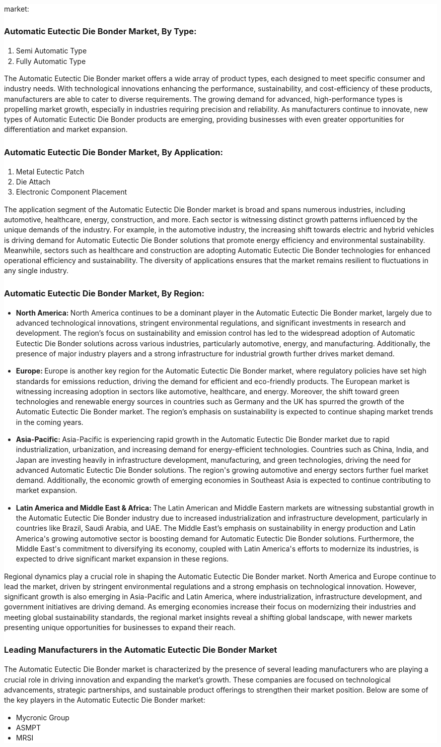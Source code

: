 market:</p><h3><strong>Automatic Eutectic Die Bonder Market, By Type:<br /></strong></h3><ol><li>Semi Automatic Type<li> Fully Automatic Type</li></ol><p>The Automatic Eutectic Die Bonder market offers a wide array of product types, each designed to meet specific consumer and industry needs. With technological innovations enhancing the performance, sustainability, and cost-efficiency of these products, manufacturers are able to cater to diverse requirements. The growing demand for advanced, high-performance types is propelling market growth, especially in industries requiring precision and reliability. As manufacturers continue to innovate, new types of Automatic Eutectic Die Bonder products are emerging, providing businesses with even greater opportunities for differentiation and market expansion.</p><h3>Automatic Eutectic Die Bonder Market,&nbsp;By Application:</h3><ol><li>Metal Eutectic Patch<li> Die Attach<li> Electronic Component Placement</li></ol><p>The application segment of the Automatic Eutectic Die Bonder market is broad and spans numerous industries, including automotive, healthcare, energy, construction, and more. Each sector is witnessing distinct growth patterns influenced by the unique demands of the industry. For example, in the automotive industry, the increasing shift towards electric and hybrid vehicles is driving demand for Automatic Eutectic Die Bonder solutions that promote energy efficiency and environmental sustainability. Meanwhile, sectors such as healthcare and construction are adopting Automatic Eutectic Die Bonder technologies for enhanced operational efficiency and sustainability. The diversity of applications ensures that the market remains resilient to fluctuations in any single industry.</p><h3>Automatic Eutectic Die Bonder Market, By Region:</h3><ul><li><p><strong>North America:&nbsp;</strong>North America continues to be a dominant player in the Automatic Eutectic Die Bonder market, largely due to advanced technological innovations, stringent environmental regulations, and significant investments in research and development. The region&rsquo;s focus on sustainability and emission control has led to the widespread adoption of Automatic Eutectic Die Bonder solutions across various industries, particularly automotive, energy, and manufacturing. Additionally, the presence of major industry players and a strong infrastructure for industrial growth further drives market demand.</p></li><li><p><strong><strong>Europe:&nbsp;</strong></strong>Europe is another key region for the Automatic Eutectic Die Bonder market, where regulatory policies have set high standards for emissions reduction, driving the demand for efficient and eco-friendly products. The European market is witnessing increasing adoption in sectors like automotive, healthcare, and energy. Moreover, the shift toward green technologies and renewable energy sources in countries such as Germany and the UK has spurred the growth of the Automatic Eutectic Die Bonder market. The region&rsquo;s emphasis on sustainability is expected to continue shaping market trends in the coming years.</p></li><li><p><strong><strong>Asia-Pacific:&nbsp;</strong></strong>Asia-Pacific is experiencing rapid growth in the Automatic Eutectic Die Bonder market due to rapid industrialization, urbanization, and increasing demand for energy-efficient technologies. Countries such as China, India, and Japan are investing heavily in infrastructure development, manufacturing, and green technologies, driving the need for advanced Automatic Eutectic Die Bonder solutions. The region's growing automotive and energy sectors further fuel market demand. Additionally, the economic growth of emerging economies in Southeast Asia is expected to continue contributing to market expansion.</p></li><li><p><strong><strong>Latin America and Middle East &amp; Africa:&nbsp;</strong></strong>The Latin American and Middle Eastern markets are witnessing substantial growth in the Automatic Eutectic Die Bonder industry due to increased industrialization and infrastructure development, particularly in countries like Brazil, Saudi Arabia, and UAE. The Middle East&rsquo;s emphasis on sustainability in energy production and Latin America's growing automotive sector is boosting demand for Automatic Eutectic Die Bonder solutions. Furthermore, the Middle East's commitment to diversifying its economy, coupled with Latin America's efforts to modernize its industries, is expected to drive significant market expansion in these regions.</p></li></ul><p>Regional dynamics play a crucial role in shaping the Automatic Eutectic Die Bonder market. North America and Europe continue to lead the market, driven by stringent environmental regulations and a strong emphasis on technological innovation. However, significant growth is also emerging in Asia-Pacific and Latin America, where industrialization, infrastructure development, and government initiatives are driving demand. As emerging economies increase their focus on modernizing their industries and meeting global sustainability standards, the regional market insights reveal a shifting global landscape, with newer markets presenting unique opportunities for businesses to expand their reach.</p><h3><strong>Leading Manufacturers in the Automatic Eutectic Die Bonder Market</strong></h3><p>The Automatic Eutectic Die Bonder market is characterized by the presence of several leading manufacturers who are playing a crucial role in driving innovation and expanding the market&rsquo;s growth. These companies are focused on technological advancements, strategic partnerships, and sustainable product offerings to strengthen their market position. Below are some of the key players in the Automatic Eutectic Die Bonder market:</p></div><div class="article-main__content" data-test-id="publishing-text-block"><ul><li><span class="">Mycronic Group<li>ASMPT<li>MRSI